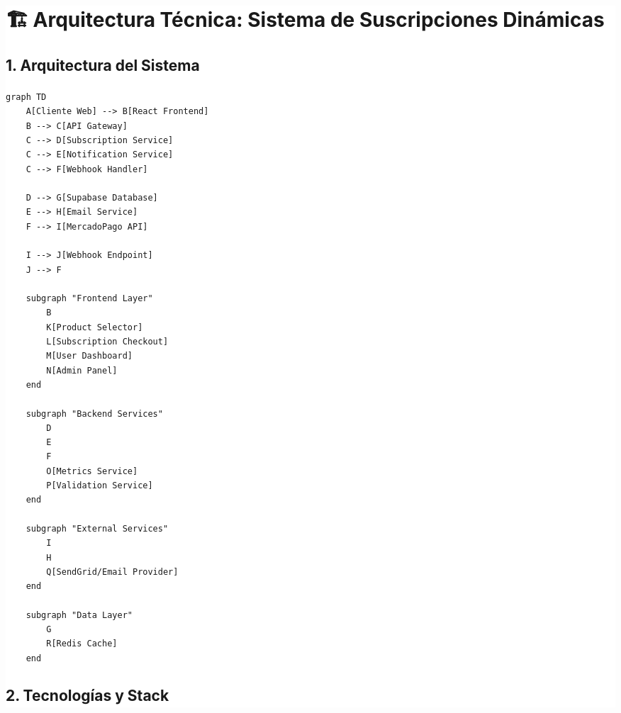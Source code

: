 # 🏗️ Arquitectura Técnica: Sistema de Suscripciones Dinámicas

## 1. Arquitectura del Sistema

```mermaid
graph TD
    A[Cliente Web] --> B[React Frontend]
    B --> C[API Gateway]
    C --> D[Subscription Service]
    C --> E[Notification Service]
    C --> F[Webhook Handler]
    
    D --> G[Supabase Database]
    E --> H[Email Service]
    F --> I[MercadoPago API]
    
    I --> J[Webhook Endpoint]
    J --> F
    
    subgraph "Frontend Layer"
        B
        K[Product Selector]
        L[Subscription Checkout]
        M[User Dashboard]
        N[Admin Panel]
    end
    
    subgraph "Backend Services"
        D
        E
        F
        O[Metrics Service]
        P[Validation Service]
    end
    
    subgraph "External Services"
        I
        H
        Q[SendGrid/Email Provider]
    end
    
    subgraph "Data Layer"
        G
        R[Redis Cache]
    end
```

## 2. Tecnologías y Stack
